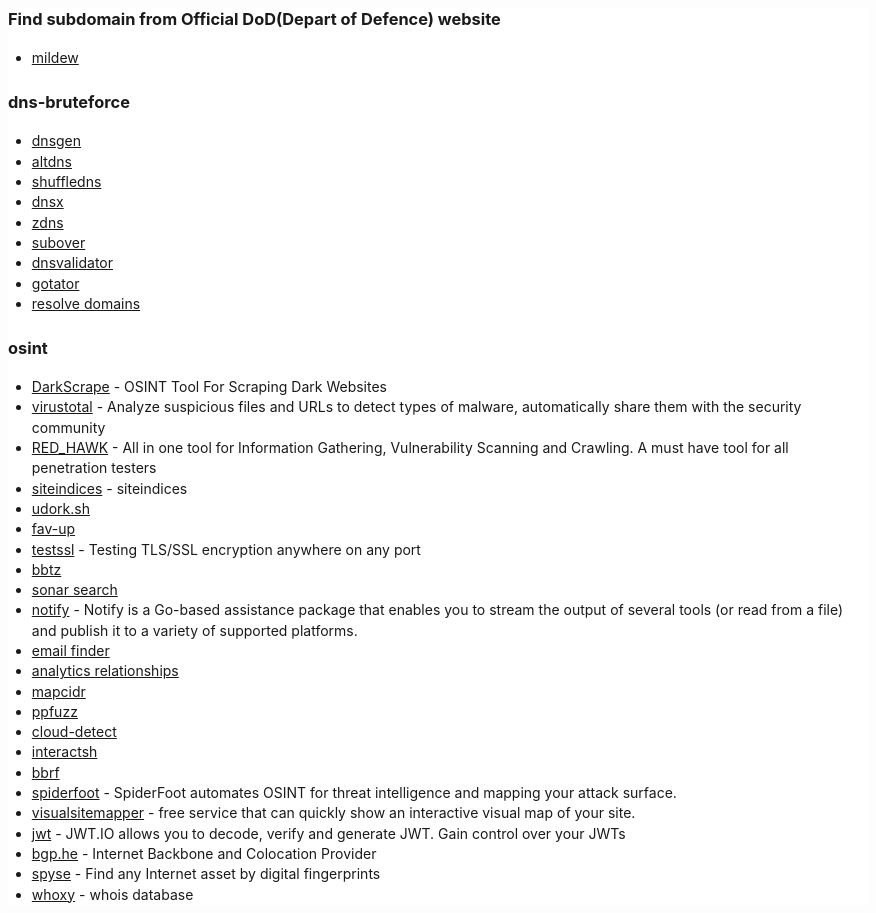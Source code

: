 ### Find subdomain from Official DoD(Depart of Defence) website
 - [mildew](https://github.com/daehee/mildew)



### dns-bruteforce
- [dnsgen](https://github.com/ProjectAnte/dnsgen)
- [altdns](https://github.com/infosec-au/altdns)
- [shuffledns](https://github.com/projectdiscovery/shuffledns)
- [dnsx](https://github.com/projectdiscovery/dnsx)
- [zdns](https://github.com/zmap/zdns)
- [subover](https://github.com/Ice3man543/SubOver)
- [dnsvalidator](https://github.com/vortexau/dnsvalidator)
- [gotator](https://github.com/Josue87/gotator)
- [resolve domains](https://github.com/Josue87/resolveDomains)




### osint
 - [DarkScrape](https://github.com/itsmehacker/DarkScrape) - OSINT Tool For Scraping Dark Websites
 - [virustotal](https://www.virustotal.com/gui/home/search) - Analyze suspicious files and URLs to detect types of malware, automatically share them with the security community 
 - [RED_HAWK](https://github.com/Tuhinshubhra/RED_HAWK) - All in one tool for Information Gathering, Vulnerability Scanning and Crawling. A must have tool for all penetration testers 
 - [siteindices](https://www.siteindices.com/) - siteindices
 - [udork.sh](https://github.com/m3n0sd0n4ld/uDork)
 - [fav-up](https://github.com/pielco11/fav-up)
 - [testssl](https://github.com/drwetter/testssl.sh) - Testing TLS/SSL encryption anywhere on any port
 - [bbtz](https://github.com/m4ll0k/BBTz)
 - [sonar search](https://github.com/Cgboal/SonarSearch)
 - [notify](https://github.com/projectdiscovery/notify) - Notify is a Go-based assistance package that enables you to stream the output of several tools (or read from a file) and publish it to a variety of supported platforms.
 - [email finder](https://github.com/Josue87/EmailFinder)
 - [analytics relationships](https://github.com/Josue87/AnalyticsRelationships)
 - [mapcidr](https://github.com/projectdiscovery/mapcidr)
 - [ppfuzz](https://github.com/dwisiswant0/ppfuzz)
 - [cloud-detect](https://github.com/dgzlopes/cloud-detect)
 - [interactsh](https://github.com/projectdiscovery/interactsh)
 - [bbrf](https://github.com/honoki/bbrf-client)
 - [spiderfoot](https://github.com/smicallef/spiderfoot) - SpiderFoot automates OSINT for threat intelligence and mapping your attack surface. 
 - [visualsitemapper](http://www.visualsitemapper.com/) - free service that can quickly show an interactive visual map of your site.
 - [jwt](https://jwt.io/) - JWT.IO allows you to decode, verify and generate JWT. Gain control over your JWTs
 - [bgp.he](https://bgp.he.net/) - Internet Backbone and Colocation Provider
 - [spyse](https://spyse.com/search?query&target=ip) - Find any Internet asset by digital fingerprints
 - [whoxy](https://www.whoxy.com/) - whois database
 